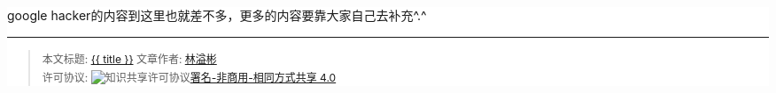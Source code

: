 google hacker的内容到这里也就差不多，更多的内容要靠大家自己去补充^.^


----------------

><span style="font-size:12px">本文标题: <a href="{{ permalink }}">{{ title }}</a>
文章作者: <a href="http://tgsx.github.io/">林溢彬</a>  
许可协议: <img alt="知识共享许可协议" style="border-width:0" src="https://i.creativecommons.org/l/by-nc-sa/4.0/80x15.png" /><a rel="license" href="http://creativecommons.org/licenses/by-nc-sa/4.0/">署名-非商用-相同方式共享 4.0</a></span>